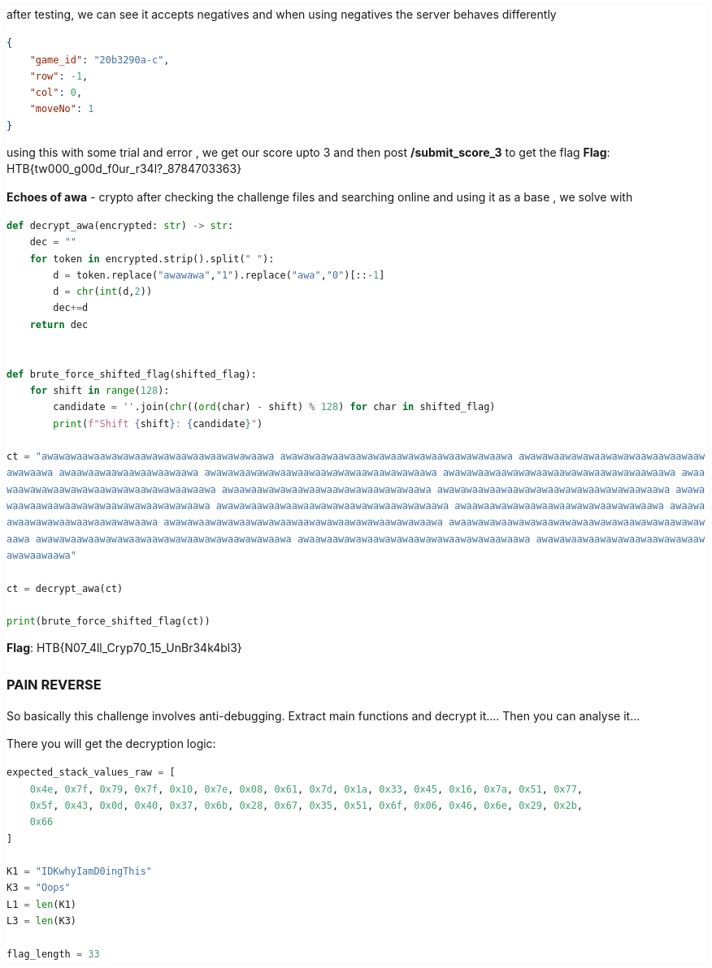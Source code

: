 after testing, we can see it accepts negatives and when using negatives the server behaves differently
```json
{
    "game_id": "20b3290a-c",
    "row": -1,
    "col": 0,
    "moveNo": 1
}
```
using this with some trial and error , we get our score upto 3 and then post **/submit_score_3**
to get the flag
**Flag**: HTB{tw000\_g00d\_f0ur\_r34l?\_8784703363}


**Echoes of awa** - crypto
after checking the challenge files and searching online and using it as a base , we solve with
```python
def decrypt_awa(encrypted: str) -> str:
    dec = ""
    for token in encrypted.strip().split(" "):
        d = token.replace("awawawa","1").replace("awa","0")[::-1]
        d = chr(int(d,2))
        dec+=d
    return dec


def brute_force_shifted_flag(shifted_flag):
    for shift in range(128):
        candidate = ''.join(chr((ord(char) - shift) % 128) for char in shifted_flag)
        print(f"Shift {shift}: {candidate}")

ct = "awawawaawaawawawaawawawaawaawaawawawaawa awawawaawaawaawawawaawawawaawaawawawaawa awawawaawawawaawawawaawaawaawaawawawaawa awaawaawaawaawaawaawaawa awawawaawawawaawaawaawawawaawaawawawaawa awawawaawaawawawaawaawawawaawawawaawaawa awaawaawawawaawawawaawawawaawawawaawaawa awaawaawawawaawaawaawawawaawawawaawa awawawaawaawaawawawaawawawaawawawaawaawa awawawaawaawaawaawawawaawawawaawawawaawa awawawaawaawaawaawawawaawawawaawawawaawa awaawaawawawaawaawaawawawaawawawaawa awaawaawaawawawaawaawaawawawaawa awawawaawawawaawawawaawaawawawaawawawaawawawaawa awaawawawaawawawaawawawaawawawaawawawaawawawaawa awawawaawaawawawaawaawawawaawawawaawawawaawa awaawaawawawaawawawaawawawaawawawaawaawa awawawaawaawawawaawaawawawaawawawaawaawa"

ct = decrypt_awa(ct)

print(brute_force_shifted_flag(ct))
```
**Flag**: HTB{N07_4ll_Cryp70_15_UnBr34k4bl3}


### PAIN REVERSE

So basically this challenge involves anti-debugging. Extract main functions and decrypt it.... Then you can analyse it...

There you will get the decryption logic:
```python
expected_stack_values_raw = [
    0x4e, 0x7f, 0x79, 0x7f, 0x10, 0x7e, 0x08, 0x61, 0x7d, 0x1a, 0x33, 0x45, 0x16, 0x7a, 0x51, 0x77,
    0x5f, 0x43, 0x0d, 0x40, 0x37, 0x6b, 0x28, 0x67, 0x35, 0x51, 0x6f, 0x06, 0x46, 0x6e, 0x29, 0x2b,
    0x66
]

K1 = "IDKwhyIamD0ingThis"
K3 = "Oops"
L1 = len(K1)
L3 = len(K3)

flag_length = 33
```